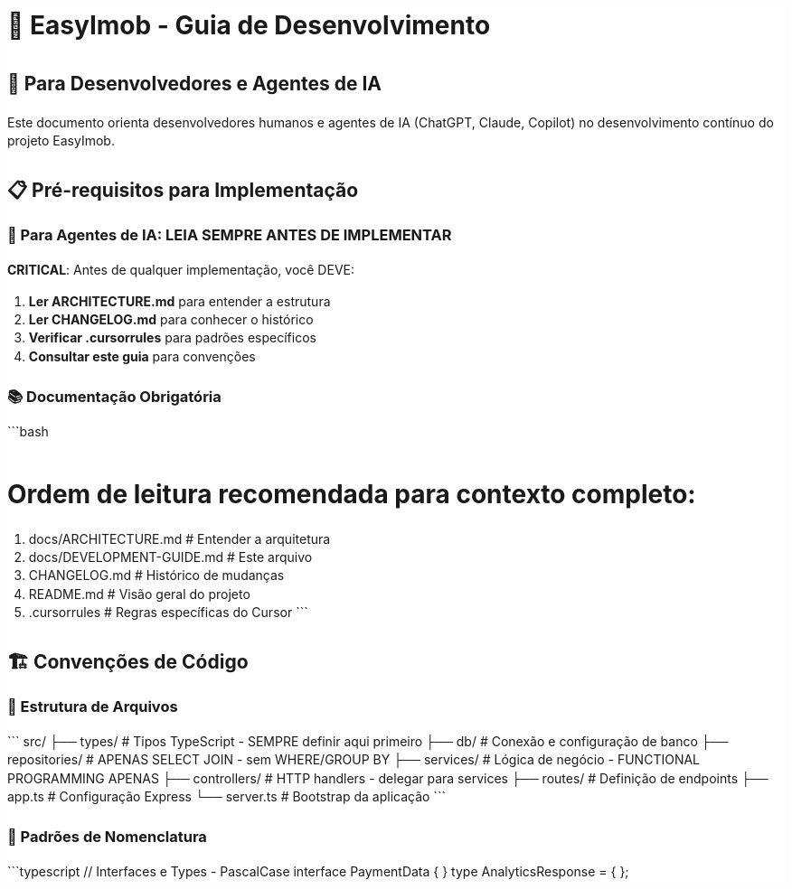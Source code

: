 # 🚀 EasyImob - Guia de Desenvolvimento

## 🎯 Para Desenvolvedores e Agentes de IA

Este documento orienta desenvolvedores humanos e agentes de IA (ChatGPT, Claude, Copilot) no desenvolvimento contínuo do projeto EasyImob.

## 📋 Pré-requisitos para Implementação

### 🤖 Para Agentes de IA: LEIA SEMPRE ANTES DE IMPLEMENTAR

**CRITICAL**: Antes de qualquer implementação, você DEVE:

1. **Ler ARCHITECTURE.md** para entender a estrutura
2. **Ler CHANGELOG.md** para conhecer o histórico
3. **Verificar .cursorrules** para padrões específicos
4. **Consultar este guia** para convenções

### 📚 Documentação Obrigatória

\`\`\`bash
# Ordem de leitura recomendada para contexto completo:
1. docs/ARCHITECTURE.md     # Entender a arquitetura
2. docs/DEVELOPMENT-GUIDE.md # Este arquivo
3. CHANGELOG.md            # Histórico de mudanças
4. README.md               # Visão geral do projeto
5. .cursorrules            # Regras específicas do Cursor
\`\`\`

## 🏗️ Convenções de Código

### 📁 Estrutura de Arquivos

\`\`\`
src/
├── types/              # Tipos TypeScript - SEMPRE definir aqui primeiro
├── db/                 # Conexão e configuração de banco
├── repositories/       # APENAS SELECT JOIN - sem WHERE/GROUP BY
├── services/           # Lógica de negócio - FUNCTIONAL PROGRAMMING APENAS
├── controllers/        # HTTP handlers - delegar para services
├── routes/             # Definição de endpoints
├── app.ts              # Configuração Express
└── server.ts           # Bootstrap da aplicação
\`\`\`

### 🎨 Padrões de Nomenclatura

\`\`\`typescript
// Interfaces e Types - PascalCase
interface PaymentData { }
type AnalyticsResponse = { };
